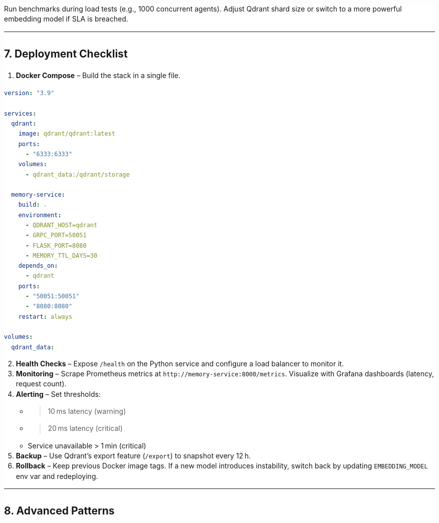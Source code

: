 Run benchmarks during load tests (e.g., 1000 concurrent agents). Adjust Qdrant shard size or switch to a more powerful embedding model if SLA is breached.

---

## 7. Deployment Checklist

1. **Docker Compose** – Build the stack in a single file.

```yaml
version: "3.9"

services:
  qdrant:
    image: qdrant/qdrant:latest
    ports:
      - "6333:6333"
    volumes:
      - qdrant_data:/qdrant/storage

  memory-service:
    build: .
    environment:
      - QDRANT_HOST=qdrant
      - GRPC_PORT=50051
      - FLASK_PORT=8080
      - MEMORY_TTL_DAYS=30
    depends_on:
      - qdrant
    ports:
      - "50051:50051"
      - "8080:8080"
    restart: always

volumes:
  qdrant_data:
```

2. **Health Checks** – Expose `/health` on the Python service and configure a load balancer to monitor it.  
3. **Monitoring** – Scrape Prometheus metrics at `http://memory-service:8000/metrics`. Visualize with Grafana dashboards (latency, request count).  
4. **Alerting** – Set thresholds:  
   - >10 ms latency (warning)  
   - >20 ms latency (critical)  
   - Service unavailable > 1 min (critical)  
5. **Backup** – Use Qdrant’s export feature (`/export`) to snapshot every 12 h.  
6. **Rollback** – Keep previous Docker image tags. If a new model introduces instability, switch back by updating `EMBEDDING_MODEL` env var and redeploying.

---

## 8. Advanced Patterns
